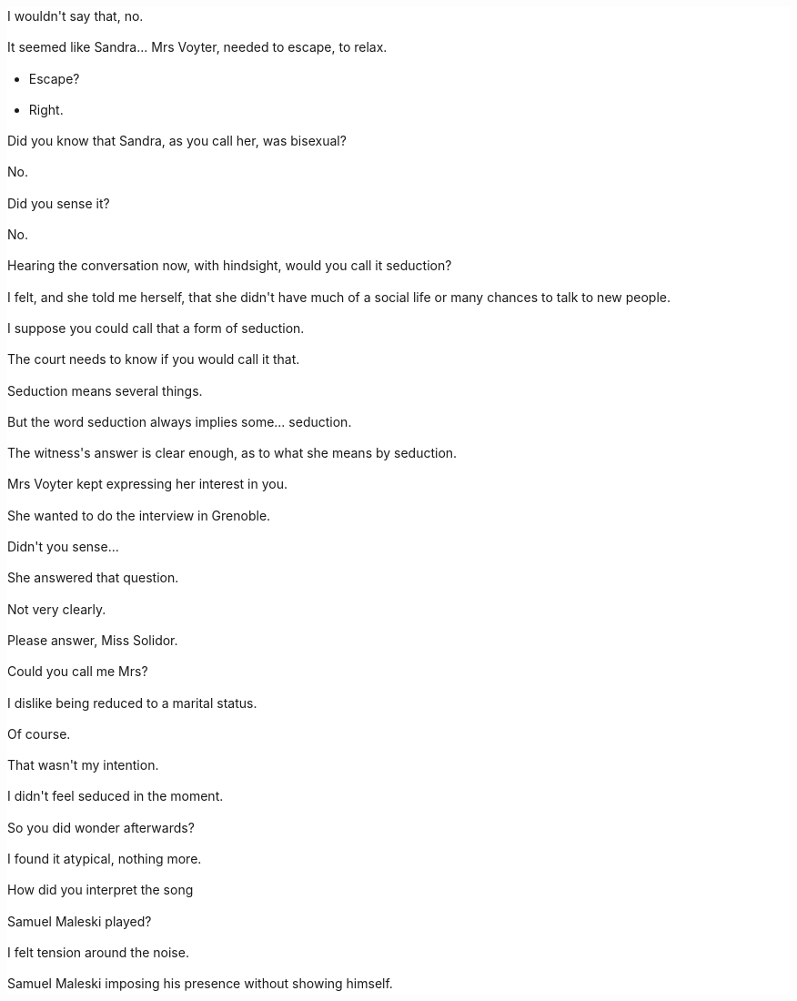 I wouldn't say that, no.

It seemed like Sandra... Mrs Voyter, needed to escape, to relax.

- Escape?

- Right.

Did you know that Sandra, as you call her, was bisexual?

No.

Did you sense it?

No.

Hearing the conversation now, with hindsight, would you call it seduction?

I felt, and she told me herself, that she didn't have much of a social life or many chances to talk to new people.

I suppose you could call that a form of seduction.

The court needs to know if you would call it that.

Seduction means several things.

But the word seduction always implies some... seduction.

The witness's answer is clear enough, as to what she means by seduction.

Mrs Voyter kept expressing her interest in you.

She wanted to do the interview in Grenoble.

Didn't you sense...

She answered that question.

Not very clearly.

Please answer, Miss Solidor.

Could you call me Mrs?

I dislike being reduced to a marital status.

Of course.

That wasn't my intention.

I didn't feel seduced in the moment.

So you did wonder afterwards?

I found it atypical, nothing more.

How did you interpret the song

Samuel Maleski played?

I felt tension around the noise.

Samuel Maleski imposing his presence without showing himself.
